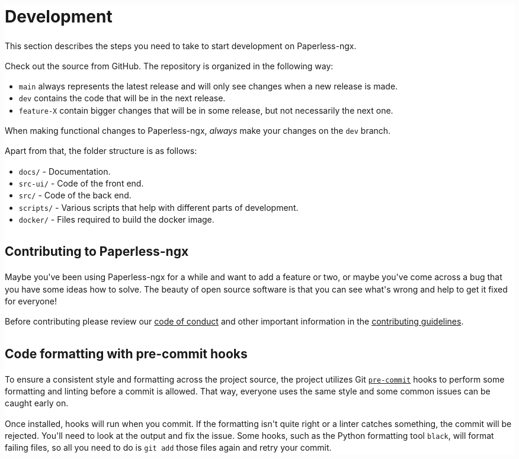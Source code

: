 # Development

This section describes the steps you need to take to start development
on Paperless-ngx.

Check out the source from GitHub. The repository is organized in the
following way:

- `main` always represents the latest release and will only see
  changes when a new release is made.
- `dev` contains the code that will be in the next release.
- `feature-X` contain bigger changes that will be in some release, but
  not necessarily the next one.

When making functional changes to Paperless-ngx, _always_ make your changes
on the `dev` branch.

Apart from that, the folder structure is as follows:

- `docs/` - Documentation.
- `src-ui/` - Code of the front end.
- `src/` - Code of the back end.
- `scripts/` - Various scripts that help with different parts of
  development.
- `docker/` - Files required to build the docker image.

## Contributing to Paperless-ngx

Maybe you've been using Paperless-ngx for a while and want to add a feature
or two, or maybe you've come across a bug that you have some ideas how
to solve. The beauty of open source software is that you can see what's
wrong and help to get it fixed for everyone!

Before contributing please review our [code of
conduct](https://github.com/paperless-ngx/paperless-ngx/blob/main/CODE_OF_CONDUCT.md)
and other important information in the [contributing
guidelines](https://github.com/paperless-ngx/paperless-ngx/blob/main/CONTRIBUTING.md).

## Code formatting with pre-commit hooks

To ensure a consistent style and formatting across the project source,
the project utilizes Git [`pre-commit`](https://git-scm.com/book/en/v2/Customizing-Git-Git-Hooks)
hooks to perform some formatting and linting before a commit is allowed.
That way, everyone uses the same style and some common issues can be caught
early on.

Once installed, hooks will run when you commit. If the formatting isn't
quite right or a linter catches something, the commit will be rejected.
You'll need to look at the output and fix the issue. Some hooks, such
as the Python formatting tool `black`, will format failing
files, so all you need to do is `git add` those files again
and retry your commit.

